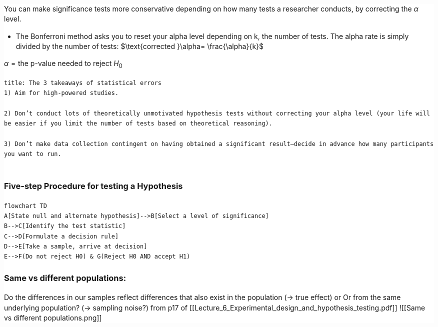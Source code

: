 You can make significance tests more conservative depending on how many tests a researcher conducts, by correcting the $\alpha$ level.
- The Bonferroni method asks you to reset your alpha level depending on k, the number of tests. The alpha rate is simply divided by the number of tests: $\text{corrected }\alpha= \frac{\alpha}{k}$

$\alpha = \text{the p-value needed to reject }H_0$

```ad-example 
title: The 3 takeaways of statistical errors
1) Aim for high-powered studies. 

2) Don’t conduct lots of theoretically unmotivated hypothesis tests without correcting your alpha level (your life will be easier if you limit the number of tests based on theoretical reasoning). 

3) Don’t make data collection contingent on having obtained a significant result—decide in advance how many participants you want to run.


```

### Five-step Procedure for testing a Hypothesis
```mermaid
flowchart TD
A[State null and alternate hypothesis]-->B[Select a level of significance]
B-->C[Identify the test statistic]
C-->D[Formulate a decision rule]
D-->E[Take a sample, arrive at decision]
E-->F(Do not reject H0) & G(Reject H0 AND accept H1)

```

### Same vs different populations:
Do the differences in our samples reflect differences that also exist in the population (→ true effect) or
Or from the same underlying population? (→ sampling noise?)
from p17 of [[Lecture_6_Experimental_design_and_hypothesis_testing.pdf]]
![[Same vs different populations.png]]
